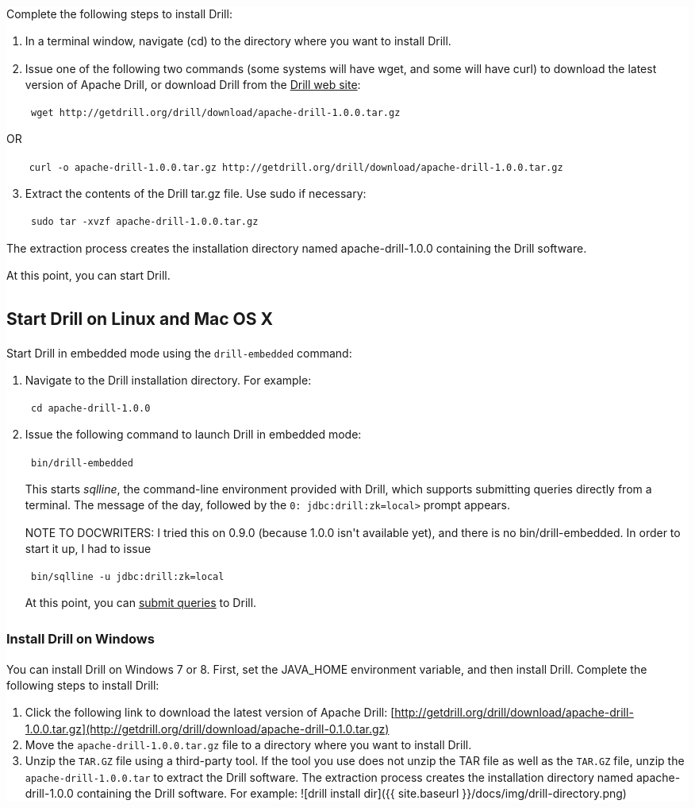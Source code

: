 Complete the following steps to install Drill:

1. In a terminal window, navigate (cd) to the directory where you want to install Drill.

2. Issue one of the following two commands (some systems will have wget, and
some will have curl) to download the latest version of Apache Drill, or download Drill from the [Drill web site](http://getdrill.org/drill/download/apache-drill-1.0.0.tar.gz):

        wget http://getdrill.org/drill/download/apache-drill-1.0.0.tar.gz

OR

        curl -o apache-drill-1.0.0.tar.gz http://getdrill.org/drill/download/apache-drill-1.0.0.tar.gz

3. Extract the contents of the Drill tar.gz file. Use sudo if necessary:

        sudo tar -xvzf apache-drill-1.0.0.tar.gz

The extraction process creates the installation directory named apache-drill-1.0.0 containing the Drill software.

At this point, you can start Drill.

## Start Drill on Linux and Mac OS X
Start Drill in embedded mode using the `drill-embedded` command:

1. Navigate to the Drill installation directory. For example:

        cd apache-drill-1.0.0

2. Issue the following command to launch Drill in embedded mode:

        bin/drill-embedded

   This starts *sqlline*, the command-line environment provided with Drill,
   which supports submitting queries directly from a terminal. The message of
   the day, followed by the `0: jdbc:drill:zk=local>` prompt appears.

   NOTE TO DOCWRITERS: I tried this on 0.9.0 (because 1.0.0 isn't available
   yet), and there is no bin/drill-embedded. In order to start it up, I had
   to issue

        bin/sqlline -u jdbc:drill:zk=local

   At this point, you can [submit queries]({{site.baseurl}}/docs/drill-in-10-minutes#query-sample-data) to Drill.

### Install Drill on Windows

You can install Drill on Windows 7 or 8. First, set the JAVA_HOME environment variable, and then install Drill. Complete the following steps to install Drill:

1. Click the following link to download the latest version of Apache Drill:  [http://getdrill.org/drill/download/apache-drill-1.0.0.tar.gz](http://getdrill.org/drill/download/apache-drill-0.1.0.tar.gz)
2. Move the `apache-drill-1.0.0.tar.gz` file to a directory where you want to install Drill.
3. Unzip the `TAR.GZ` file using a third-party tool. If the tool you use does not unzip the TAR file as well as the `TAR.GZ` file, unzip the `apache-drill-1.0.0.tar` to extract the Drill software. The extraction process creates the installation directory named apache-drill-1.0.0 containing the Drill software. For example:
   ![drill install dir]({{ site.baseurl }}/docs/img/drill-directory.png)
